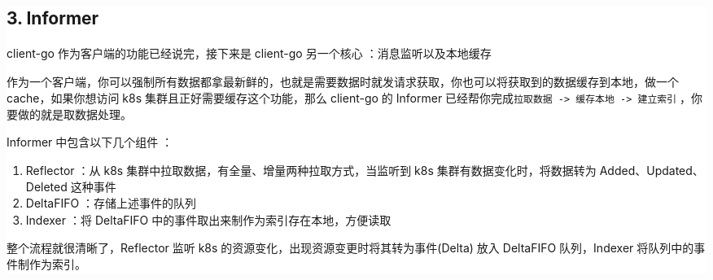 ## 3. Informer

client-go 作为客户端的功能已经说完，接下来是 client-go 另一个核心 ：消息监听以及本地缓存

作为一个客户端，你可以强制所有数据都拿最新鲜的，也就是需要数据时就发请求获取，你也可以将获取到的数据缓存到本地，做一个 cache，如果你想访问 k8s 集群且正好需要缓存这个功能，那么 client-go 的 Informer 已经帮你完成`拉取数据 -> 缓存本地 -> 建立索引` ，你要做的就是取数据处理。

Informer 中包含以下几个组件 ：

1. Reflector ：从 k8s 集群中拉取数据，有全量、增量两种拉取方式，当监听到 k8s 集群有数据变化时，将数据转为 Added、Updated、Deleted 这种事件
2. DeltaFIFO ：存储上述事件的队列
3. Indexer ：将 DeltaFIFO 中的事件取出来制作为索引存在本地，方便读取

整个流程就很清晰了，Reflector 监听 k8s 的资源变化，出现资源变更时将其转为事件(Delta) 放入 DeltaFIFO 队列，Indexer 将队列中的事件制作为索引。

